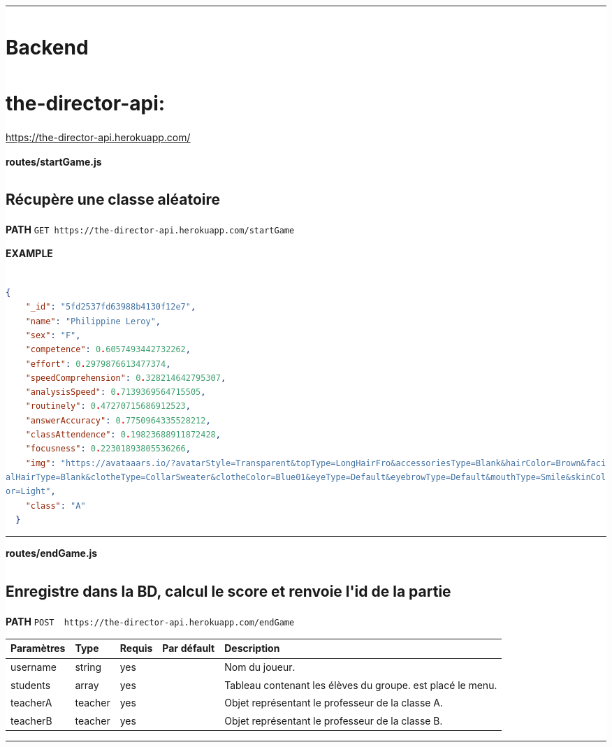 
-----

# Backend

the-director-api:
=================

https://the-director-api.herokuapp.com/


**routes/startGame.js**


## Récupère une classe aléatoire

  **PATH** `GET https://the-director-api.herokuapp.com/startGame`

  **EXAMPLE**
```json

{
    "_id": "5fd2537fd63988b4130f12e7",
    "name": "Philippine Leroy",
    "sex": "F",
    "competence": 0.6057493442732262,
    "effort": 0.2979876613477374,
    "speedComprehension": 0.328214642795307,
    "analysisSpeed": 0.7139369564715505,
    "routinely": 0.47270715686912523,
    "answerAccuracy": 0.7750964335528212,
    "classAttendence": 0.19823688911872428,
    "focusness": 0.22301893805536266,
    "img": "https://avataaars.io/?avatarStyle=Transparent&topType=LongHairFro&accessoriesType=Blank&hairColor=Brown&facialHairType=Blank&clotheType=CollarSweater&clotheColor=Blue01&eyeType=Default&eyebrowType=Default&mouthType=Smile&skinColor=Light",
    "class": "A"
  }
  ```


---


**routes/endGame.js**



## Enregistre dans la BD, calcul le score et renvoie l'id de la partie 

  **PATH**  `POST  https://the-director-api.herokuapp.com/endGame`


  Paramètres | Type | Requis | Par défault | Description
:--- | :--- | :--- | :--- | :---
username|string|yes||Nom du joueur. 
students|array|yes||Tableau contenant les élèves du groupe. est placé le menu.
teacherA|teacher|yes||Objet représentant le professeur de la classe A.
teacherB|teacher|yes||Objet représentant le professeur de la classe B.
-----
